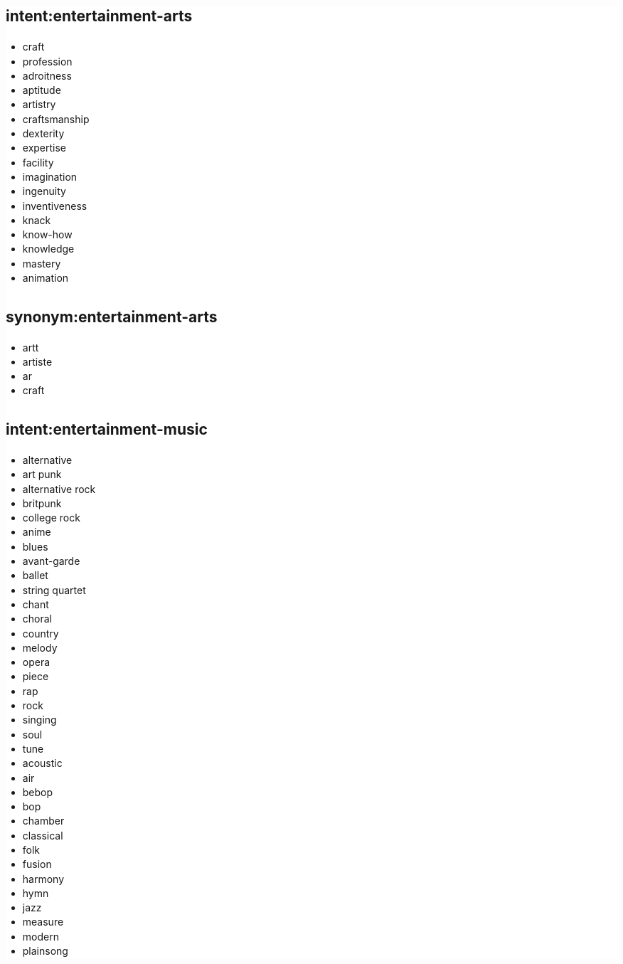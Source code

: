 
## intent:entertainment-arts
- craft
- profession
- adroitness
- aptitude
- artistry
- craftsmanship
- dexterity
- expertise
- facility
- imagination
- ingenuity
- inventiveness
- knack
- know-how
- knowledge
- mastery
- animation

## synonym:entertainment-arts
- artt
- artiste
- ar
- craft

## intent:entertainment-music
- alternative
- art punk
- alternative rock
- britpunk
- college rock
- anime
- blues
- avant-garde
- ballet
- string quartet
- chant
- choral
- country
- melody
- opera
- piece
- rap
- rock
- singing
- soul
- tune
- acoustic
- air
- bebop
- bop
- chamber
- classical
- folk
- fusion
- harmony
- hymn
- jazz
- measure
- modern
- plainsong